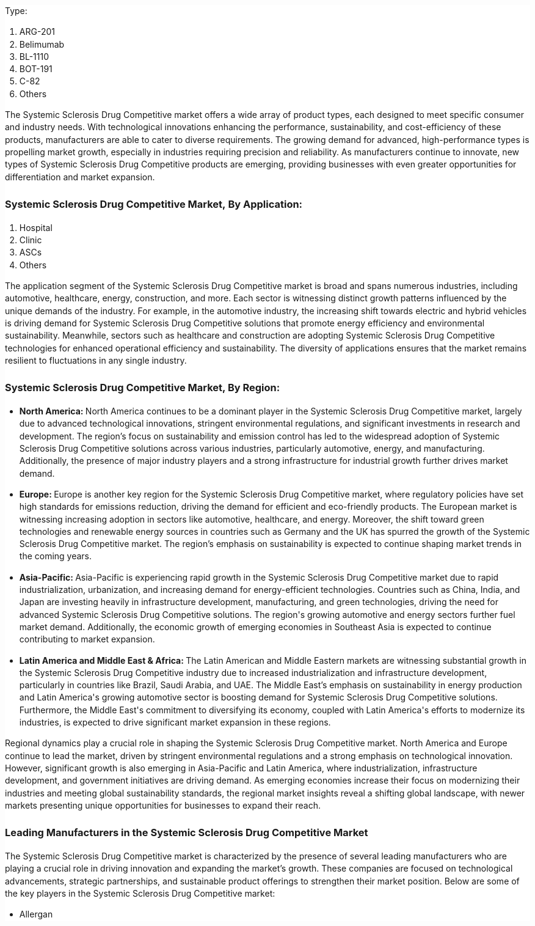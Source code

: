 Type:<br /></strong></h3><ol><li>ARG-201<li> Belimumab<li> BL-1110<li> BOT-191<li> C-82<li> Others</li></ol><p>The Systemic Sclerosis Drug Competitive market offers a wide array of product types, each designed to meet specific consumer and industry needs. With technological innovations enhancing the performance, sustainability, and cost-efficiency of these products, manufacturers are able to cater to diverse requirements. The growing demand for advanced, high-performance types is propelling market growth, especially in industries requiring precision and reliability. As manufacturers continue to innovate, new types of Systemic Sclerosis Drug Competitive products are emerging, providing businesses with even greater opportunities for differentiation and market expansion.</p><h3>Systemic Sclerosis Drug Competitive Market,&nbsp;By Application:</h3><ol><li>Hospital<li> Clinic<li> ASCs<li> Others</li></ol><p>The application segment of the Systemic Sclerosis Drug Competitive market is broad and spans numerous industries, including automotive, healthcare, energy, construction, and more. Each sector is witnessing distinct growth patterns influenced by the unique demands of the industry. For example, in the automotive industry, the increasing shift towards electric and hybrid vehicles is driving demand for Systemic Sclerosis Drug Competitive solutions that promote energy efficiency and environmental sustainability. Meanwhile, sectors such as healthcare and construction are adopting Systemic Sclerosis Drug Competitive technologies for enhanced operational efficiency and sustainability. The diversity of applications ensures that the market remains resilient to fluctuations in any single industry.</p><h3>Systemic Sclerosis Drug Competitive Market, By Region:</h3><ul><li><p><strong>North America:&nbsp;</strong>North America continues to be a dominant player in the Systemic Sclerosis Drug Competitive market, largely due to advanced technological innovations, stringent environmental regulations, and significant investments in research and development. The region&rsquo;s focus on sustainability and emission control has led to the widespread adoption of Systemic Sclerosis Drug Competitive solutions across various industries, particularly automotive, energy, and manufacturing. Additionally, the presence of major industry players and a strong infrastructure for industrial growth further drives market demand.</p></li><li><p><strong><strong>Europe:&nbsp;</strong></strong>Europe is another key region for the Systemic Sclerosis Drug Competitive market, where regulatory policies have set high standards for emissions reduction, driving the demand for efficient and eco-friendly products. The European market is witnessing increasing adoption in sectors like automotive, healthcare, and energy. Moreover, the shift toward green technologies and renewable energy sources in countries such as Germany and the UK has spurred the growth of the Systemic Sclerosis Drug Competitive market. The region&rsquo;s emphasis on sustainability is expected to continue shaping market trends in the coming years.</p></li><li><p><strong><strong>Asia-Pacific:&nbsp;</strong></strong>Asia-Pacific is experiencing rapid growth in the Systemic Sclerosis Drug Competitive market due to rapid industrialization, urbanization, and increasing demand for energy-efficient technologies. Countries such as China, India, and Japan are investing heavily in infrastructure development, manufacturing, and green technologies, driving the need for advanced Systemic Sclerosis Drug Competitive solutions. The region's growing automotive and energy sectors further fuel market demand. Additionally, the economic growth of emerging economies in Southeast Asia is expected to continue contributing to market expansion.</p></li><li><p><strong><strong>Latin America and Middle East &amp; Africa:&nbsp;</strong></strong>The Latin American and Middle Eastern markets are witnessing substantial growth in the Systemic Sclerosis Drug Competitive industry due to increased industrialization and infrastructure development, particularly in countries like Brazil, Saudi Arabia, and UAE. The Middle East&rsquo;s emphasis on sustainability in energy production and Latin America's growing automotive sector is boosting demand for Systemic Sclerosis Drug Competitive solutions. Furthermore, the Middle East's commitment to diversifying its economy, coupled with Latin America's efforts to modernize its industries, is expected to drive significant market expansion in these regions.</p></li></ul><p>Regional dynamics play a crucial role in shaping the Systemic Sclerosis Drug Competitive market. North America and Europe continue to lead the market, driven by stringent environmental regulations and a strong emphasis on technological innovation. However, significant growth is also emerging in Asia-Pacific and Latin America, where industrialization, infrastructure development, and government initiatives are driving demand. As emerging economies increase their focus on modernizing their industries and meeting global sustainability standards, the regional market insights reveal a shifting global landscape, with newer markets presenting unique opportunities for businesses to expand their reach.</p><h3><strong>Leading Manufacturers in the Systemic Sclerosis Drug Competitive Market</strong></h3><p>The Systemic Sclerosis Drug Competitive market is characterized by the presence of several leading manufacturers who are playing a crucial role in driving innovation and expanding the market&rsquo;s growth. These companies are focused on technological advancements, strategic partnerships, and sustainable product offerings to strengthen their market position. Below are some of the key players in the Systemic Sclerosis Drug Competitive market:</p></div><div class="article-main__content" data-test-id="publishing-text-block"><ul><li><span class="">Allergan